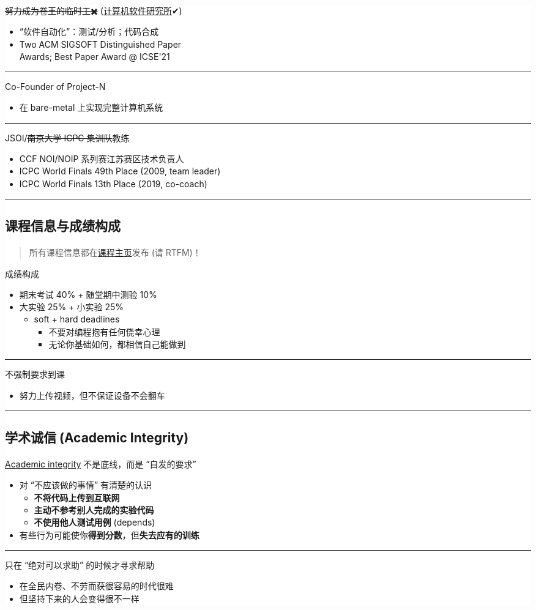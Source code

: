 <del>努力成为卷王的临时工✖️</del> ([计算机软件研究所](https://cs.nju.edu.cn/ics/index.htm)✔)

+ “软件自动化”：测试/分析；代码合成
+ Two ACM SIGSOFT Distinguished Paper  
    Awards; Best Paper Award @ ICSE'21

<hr>
  
Co-Founder of Project-N

+ 在 bare-metal 上实现完整计算机系统

<hr>

JSOI/<del>南京大学 ICPC 集训队</del>教练

+ CCF NOI/NOIP 系列赛江苏赛区技术负责人
+ ICPC World Finals 49th Place (2009, team leader)
+ ICPC World Finals 13th Place (2019, co-coach)

----

## 课程信息与成绩构成

>所有课程信息都在[课程主页](http://jyywiki.cn/OS/2022/)发布 (请 RTFM)！

成绩构成

+ 期末考试 40% + 随堂期中测验 10%
+ 大实验 25% + 小实验 25%
    + soft + hard deadlines
        + <red>不要对编程抱有任何侥幸心理</red>
        + 无论你基础如何，都相信自己能做到

<hr>

不强制要求到课

+ 努力上传视频，但不保证设备不会翻车

----

## 学术诚信 (Academic Integrity)
[Academic integrity](https://integrity.mit.edu/) 不是底线，而是 “自发的要求”

+ 对 “不应该做的事情” 有清楚的认识
    + **<red>不将代码上传到互联网</red>**
    + **<red>主动不参考别人完成的实验代码</red>**
    + **<red>不使用他人测试用例</red>** (depends)
+ 有些行为可能使你**得到分数**，但**失去应有的训练**

<hr>

只在 “绝对可以求助” 的时候才寻求帮助

+ 在全民内卷、不劳而获很容易的时代很难
+ 但坚持下来的人会变得很不一样
